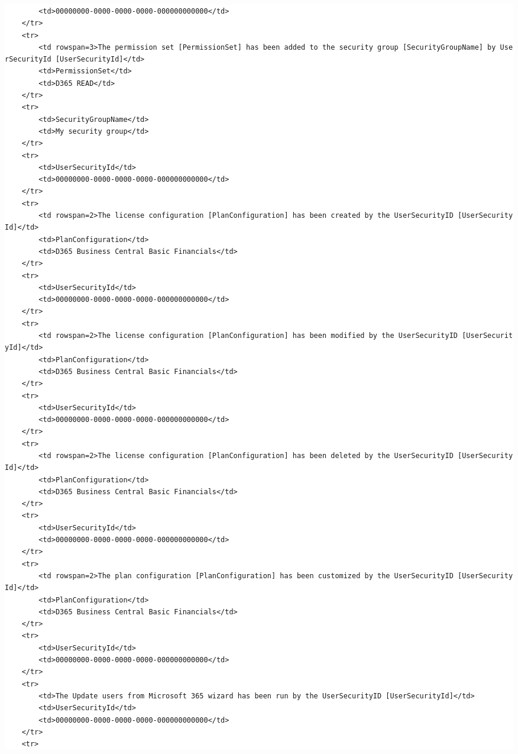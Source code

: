             <td>00000000-0000-0000-0000-000000000000</td>
        </tr>
        <tr>
            <td rowspan=3>The permission set [PermissionSet] has been added to the security group [SecurityGroupName] by UserSecurityId [UserSecurityId]</td>
            <td>PermissionSet</td>
            <td>D365 READ</td>
        </tr>
        <tr>
            <td>SecurityGroupName</td>
            <td>My security group</td>
        </tr>
        <tr>
            <td>UserSecurityId</td>
            <td>00000000-0000-0000-0000-000000000000</td>
        </tr>
        <tr>
            <td rowspan=2>The license configuration [PlanConfiguration] has been created by the UserSecurityID [UserSecurityId]</td>
            <td>PlanConfiguration</td>
            <td>D365 Business Central Basic Financials</td>
        </tr>
        <tr>
            <td>UserSecurityId</td>
            <td>00000000-0000-0000-0000-000000000000</td>
        </tr>
        <tr>
            <td rowspan=2>The license configuration [PlanConfiguration] has been modified by the UserSecurityID [UserSecurityId]</td>
            <td>PlanConfiguration</td>
            <td>D365 Business Central Basic Financials</td>
        </tr>
        <tr>
            <td>UserSecurityId</td>
            <td>00000000-0000-0000-0000-000000000000</td>
        </tr>
        <tr>
            <td rowspan=2>The license configuration [PlanConfiguration] has been deleted by the UserSecurityID [UserSecurityId]</td>
            <td>PlanConfiguration</td>
            <td>D365 Business Central Basic Financials</td>
        </tr>
        <tr>
            <td>UserSecurityId</td>
            <td>00000000-0000-0000-0000-000000000000</td>
        </tr>
        <tr>
            <td rowspan=2>The plan configuration [PlanConfiguration] has been customized by the UserSecurityID [UserSecurityId]</td>
            <td>PlanConfiguration</td>
            <td>D365 Business Central Basic Financials</td>
        </tr>
        <tr>
            <td>UserSecurityId</td>
            <td>00000000-0000-0000-0000-000000000000</td>
        </tr>
        <tr>
            <td>The Update users from Microsoft 365 wizard has been run by the UserSecurityID [UserSecurityId]</td>
            <td>UserSecurityId</td>
            <td>00000000-0000-0000-0000-000000000000</td>
        </tr>
        <tr>